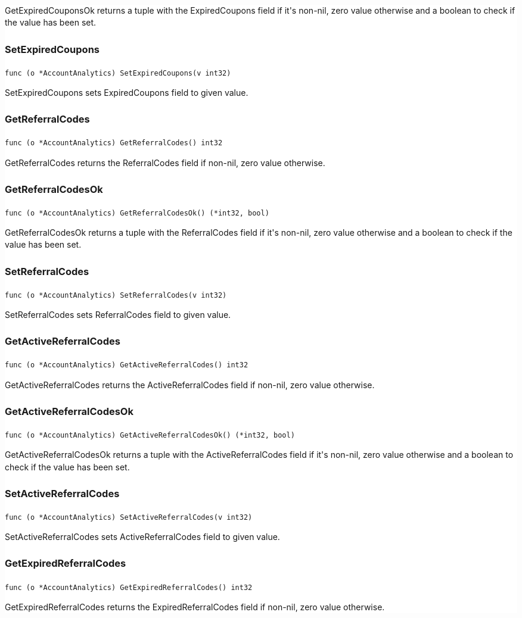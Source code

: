 GetExpiredCouponsOk returns a tuple with the ExpiredCoupons field if it's non-nil, zero value otherwise
and a boolean to check if the value has been set.

### SetExpiredCoupons

`func (o *AccountAnalytics) SetExpiredCoupons(v int32)`

SetExpiredCoupons sets ExpiredCoupons field to given value.


### GetReferralCodes

`func (o *AccountAnalytics) GetReferralCodes() int32`

GetReferralCodes returns the ReferralCodes field if non-nil, zero value otherwise.

### GetReferralCodesOk

`func (o *AccountAnalytics) GetReferralCodesOk() (*int32, bool)`

GetReferralCodesOk returns a tuple with the ReferralCodes field if it's non-nil, zero value otherwise
and a boolean to check if the value has been set.

### SetReferralCodes

`func (o *AccountAnalytics) SetReferralCodes(v int32)`

SetReferralCodes sets ReferralCodes field to given value.


### GetActiveReferralCodes

`func (o *AccountAnalytics) GetActiveReferralCodes() int32`

GetActiveReferralCodes returns the ActiveReferralCodes field if non-nil, zero value otherwise.

### GetActiveReferralCodesOk

`func (o *AccountAnalytics) GetActiveReferralCodesOk() (*int32, bool)`

GetActiveReferralCodesOk returns a tuple with the ActiveReferralCodes field if it's non-nil, zero value otherwise
and a boolean to check if the value has been set.

### SetActiveReferralCodes

`func (o *AccountAnalytics) SetActiveReferralCodes(v int32)`

SetActiveReferralCodes sets ActiveReferralCodes field to given value.


### GetExpiredReferralCodes

`func (o *AccountAnalytics) GetExpiredReferralCodes() int32`

GetExpiredReferralCodes returns the ExpiredReferralCodes field if non-nil, zero value otherwise.
